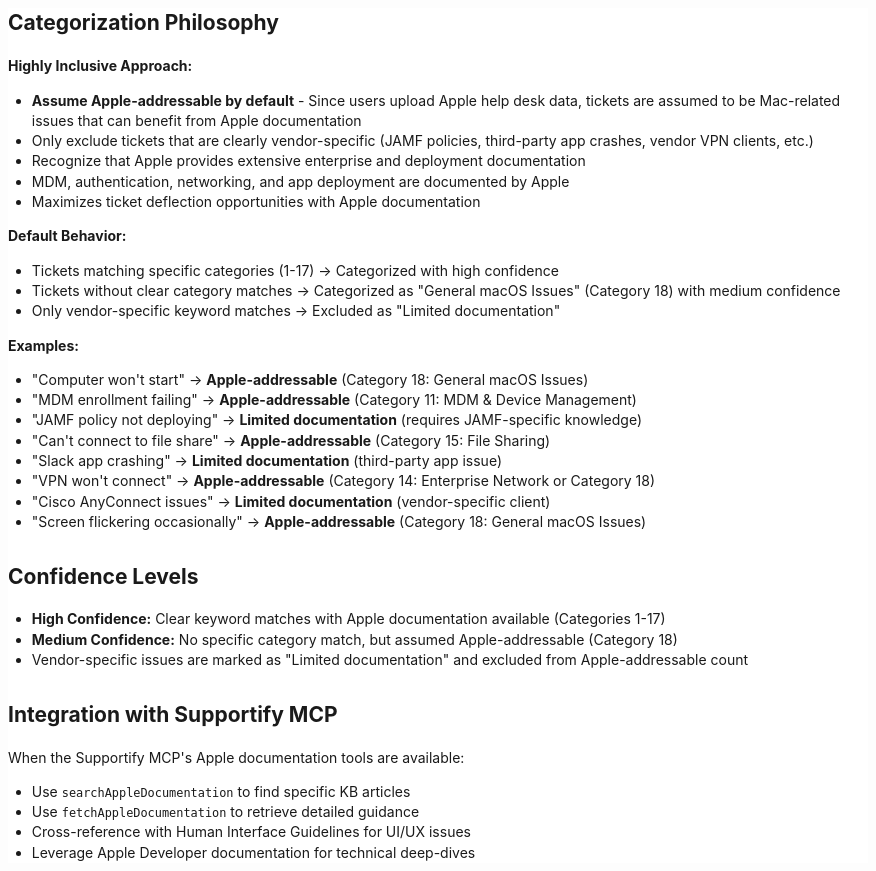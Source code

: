 ## Categorization Philosophy

**Highly Inclusive Approach:**
- **Assume Apple-addressable by default** - Since users upload Apple help desk data, tickets are assumed to be Mac-related issues that can benefit from Apple documentation
- Only exclude tickets that are clearly vendor-specific (JAMF policies, third-party app crashes, vendor VPN clients, etc.)
- Recognize that Apple provides extensive enterprise and deployment documentation
- MDM, authentication, networking, and app deployment are documented by Apple
- Maximizes ticket deflection opportunities with Apple documentation

**Default Behavior:**
- Tickets matching specific categories (1-17) → Categorized with high confidence
- Tickets without clear category matches → Categorized as "General macOS Issues" (Category 18) with medium confidence
- Only vendor-specific keyword matches → Excluded as "Limited documentation"

**Examples:**
- "Computer won't start" → **Apple-addressable** (Category 18: General macOS Issues)
- "MDM enrollment failing" → **Apple-addressable** (Category 11: MDM & Device Management)
- "JAMF policy not deploying" → **Limited documentation** (requires JAMF-specific knowledge)
- "Can't connect to file share" → **Apple-addressable** (Category 15: File Sharing)
- "Slack app crashing" → **Limited documentation** (third-party app issue)
- "VPN won't connect" → **Apple-addressable** (Category 14: Enterprise Network or Category 18)
- "Cisco AnyConnect issues" → **Limited documentation** (vendor-specific client)
- "Screen flickering occasionally" → **Apple-addressable** (Category 18: General macOS Issues)

## Confidence Levels

- **High Confidence:** Clear keyword matches with Apple documentation available (Categories 1-17)
- **Medium Confidence:** No specific category match, but assumed Apple-addressable (Category 18)
- Vendor-specific issues are marked as "Limited documentation" and excluded from Apple-addressable count

## Integration with Supportify MCP

When the Supportify MCP's Apple documentation tools are available:
- Use `searchAppleDocumentation` to find specific KB articles
- Use `fetchAppleDocumentation` to retrieve detailed guidance
- Cross-reference with Human Interface Guidelines for UI/UX issues
- Leverage Apple Developer documentation for technical deep-dives
